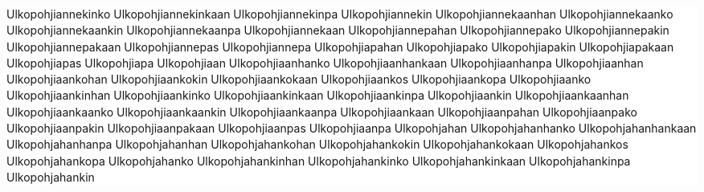 Ulkopohjiannekinko
Ulkopohjiannekinkaan
Ulkopohjiannekinpa
Ulkopohjiannekin
Ulkopohjiannekaanhan
Ulkopohjiannekaanko
Ulkopohjiannekaankin
Ulkopohjiannekaanpa
Ulkopohjiannekaan
Ulkopohjiannepahan
Ulkopohjiannepako
Ulkopohjiannepakin
Ulkopohjiannepakaan
Ulkopohjiannepas
Ulkopohjiannepa
Ulkopohjiapahan
Ulkopohjiapako
Ulkopohjiapakin
Ulkopohjiapakaan
Ulkopohjiapas
Ulkopohjiapa
Ulkopohjiaan
Ulkopohjiaanhanko
Ulkopohjiaanhankaan
Ulkopohjiaanhanpa
Ulkopohjiaanhan
Ulkopohjiaankohan
Ulkopohjiaankokin
Ulkopohjiaankokaan
Ulkopohjiaankos
Ulkopohjiaankopa
Ulkopohjiaanko
Ulkopohjiaankinhan
Ulkopohjiaankinko
Ulkopohjiaankinkaan
Ulkopohjiaankinpa
Ulkopohjiaankin
Ulkopohjiaankaanhan
Ulkopohjiaankaanko
Ulkopohjiaankaankin
Ulkopohjiaankaanpa
Ulkopohjiaankaan
Ulkopohjiaanpahan
Ulkopohjiaanpako
Ulkopohjiaanpakin
Ulkopohjiaanpakaan
Ulkopohjiaanpas
Ulkopohjiaanpa
Ulkopohjahan
Ulkopohjahanhanko
Ulkopohjahanhankaan
Ulkopohjahanhanpa
Ulkopohjahanhan
Ulkopohjahankohan
Ulkopohjahankokin
Ulkopohjahankokaan
Ulkopohjahankos
Ulkopohjahankopa
Ulkopohjahanko
Ulkopohjahankinhan
Ulkopohjahankinko
Ulkopohjahankinkaan
Ulkopohjahankinpa
Ulkopohjahankin